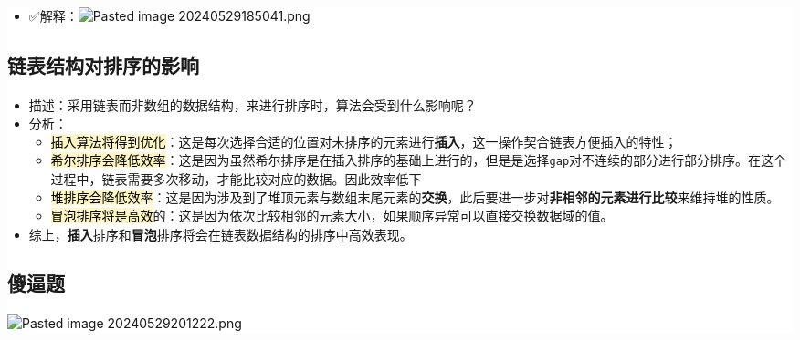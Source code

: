 - ✅解释：![Pasted image 20240529185041.png](/img/user/obsidian/%E5%9B%BE%E7%89%87%E5%AF%84%E5%AD%98%E5%99%A8/Pasted%20image%2020240529185041.png)
## 链表结构对排序的影响
- 描述：采用链表而非数组的数据结构，来进行排序时，算法会受到什么影响呢？
- 分析：
	- <mark style="background: #FFF3A3A6;">插入算法将得到优化</mark>：这是每次选择合适的位置对未排序的元素进行**插入**，这一操作契合链表方便插入的特性；
	- <mark style="background: #FFF3A3A6;">希尔排序会降低效率</mark>：这是因为虽然希尔排序是在插入排序的基础上进行的，但是是选择`gap`对不连续的部分进行部分排序。在这个过程中，链表需要多次移动，才能比较对应的数据。因此效率低下
	- <mark style="background: #FFF3A3A6;">堆排序会降低效率</mark>：这是因为涉及到了堆顶元素与数组末尾元素的**交换**，此后要进一步对**非相邻的元素进行比较**来维持堆的性质。
	- <mark style="background: #FFF3A3A6;">冒泡排序将是高效</mark>的：这是因为依次比较相邻的元素大小，如果顺序异常可以直接交换数据域的值。
- 综上，**插入**排序和**冒泡**排序将会在链表数据结构的排序中高效表现。
## 傻逼题
![Pasted image 20240529201222.png](/img/user/obsidian/%E5%9B%BE%E7%89%87%E5%AF%84%E5%AD%98%E5%99%A8/Pasted%20image%2020240529201222.png)